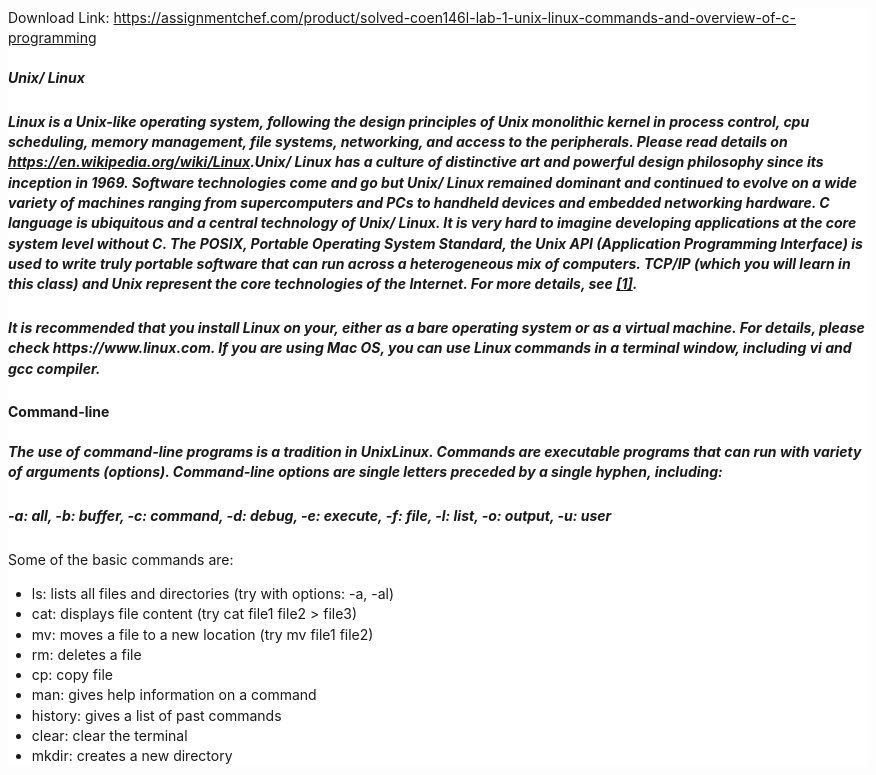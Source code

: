 Download Link: https://assignmentchef.com/product/solved-coen146l-lab-1-unix-linux-commands-and-overview-of-c-programming
<br>
<h5><strong>Unix</strong><strong>/ Linux</strong></h5>

<h5>Linux is a Unix-like operating system, following the design principles of Unix monolithic kernel in process control, cpu scheduling, memory management, file systems, networking, and access to the peripherals. Please read details on <a href="https://en.wikipedia.org/wiki/Linux">https://en.wikipedia.org/wiki/Linux</a>.Unix/ Linux has a culture of distinctive art and powerful design philosophy since its inception in 1969. Software technologies come and go but Unix/ Linux remained dominant and continued to evolve on a wide variety of machines ranging from supercomputers and PCs to handheld devices and embedded networking hardware.  C language is ubiquitous and a central technology of Unix/ Linux. It is very hard to imagine developing applications at the core system level without C. The POSIX, Portable Operating System Standard, the Unix API (Application Programming Interface) is used to write truly portable software that can run across a heterogeneous mix of computers. TCP/IP (which you will learn in this class) and Unix represent the core technologies of the Internet. For more details, see <a href="#_ftn1" name="_ftnref1">[1]</a>.</h5>

<h5></h5>

<h5>It is recommended that you install Linux on your, either as a bare operating system or as a virtual machine. For details, please check https://www.linux.com. If you are using Mac OS, you can use Linux commands in a terminal window, including vi and gcc compiler.</h5>




<strong>Command-line </strong>

<h5>The use of command-line programs is a tradition in UnixLinux. Commands are executable programs that can run with variety of arguments (options). Command-line options are single letters preceded by a single hyphen, including:</h5>

<h5>-a: all, -b: buffer, -c: command, -d: debug, -e: execute, -f: file, -l: list, -o: output, -u: user</h5>

<h5></h5>

Some of the basic commands are:




<ul>

 <li>ls: lists all files and directories (try with options: -a, -al)</li>

 <li>cat: displays file content (try cat file1 file2 &gt; file3)</li>

 <li>mv: moves a file to a new location (try mv file1 file2)</li>

 <li>rm: deletes a file</li>

 <li>cp: copy file</li>

 <li>man: gives help information on a command</li>

 <li>history: gives a list of past commands</li>

 <li>clear: clear the terminal</li>

 <li>mkdir: creates a new directory</li>
